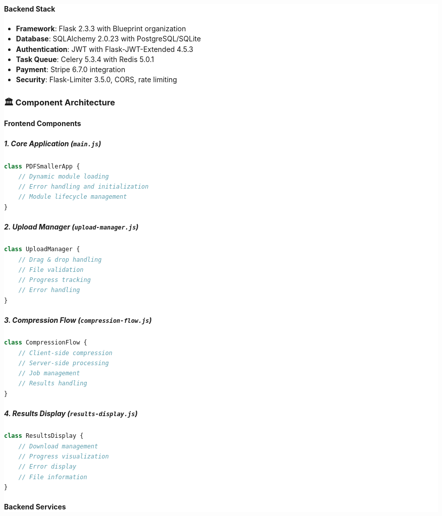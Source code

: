 #### **Backend Stack**
- **Framework**: Flask 2.3.3 with Blueprint organization
- **Database**: SQLAlchemy 2.0.23 with PostgreSQL/SQLite
- **Authentication**: JWT with Flask-JWT-Extended 4.5.3
- **Task Queue**: Celery 5.3.4 with Redis 5.0.1
- **Payment**: Stripe 6.7.0 integration
- **Security**: Flask-Limiter 3.5.0, CORS, rate limiting

### 🏛️ **Component Architecture**

#### **Frontend Components**

##### **1. Core Application (`main.js`)**
```javascript
class PDFSmallerApp {
    // Dynamic module loading
    // Error handling and initialization
    // Module lifecycle management
}
```

##### **2. Upload Manager (`upload-manager.js`)**
```javascript
class UploadManager {
    // Drag & drop handling
    // File validation
    // Progress tracking
    // Error handling
}
```

##### **3. Compression Flow (`compression-flow.js`)**
```javascript
class CompressionFlow {
    // Client-side compression
    // Server-side processing
    // Job management
    // Results handling
}
```

##### **4. Results Display (`results-display.js`)**
```javascript
class ResultsDisplay {
    // Download management
    // Progress visualization
    // Error display
    // File information
}
```

#### **Backend Services**
